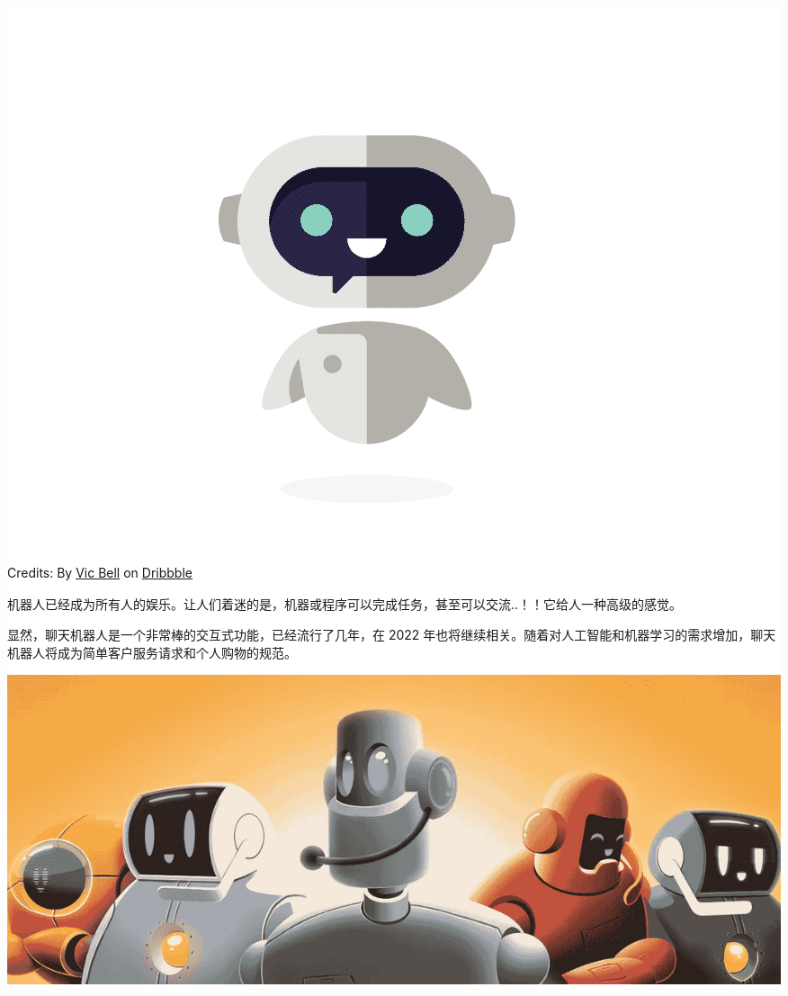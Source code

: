 ![](img/91825adb142135686f69b179129c08e6.png)

Credits: By [Vic Bell](https://dribbble.com/vicbell) on [Dribbble](https://dribbble.com/)

机器人已经成为所有人的娱乐。让人们着迷的是，机器或程序可以完成任务，甚至可以交流..！！它给人一种高级的感觉。

显然，聊天机器人是一个非常棒的交互式功能，已经流行了几年，在 2022 年也将继续相关。随着对人工智能和机器学习的需求增加，聊天机器人将成为简单客户服务请求和个人购物的规范。

![](img/8ad91228d9638eb3ff6ed05eb4600cb1.png)
